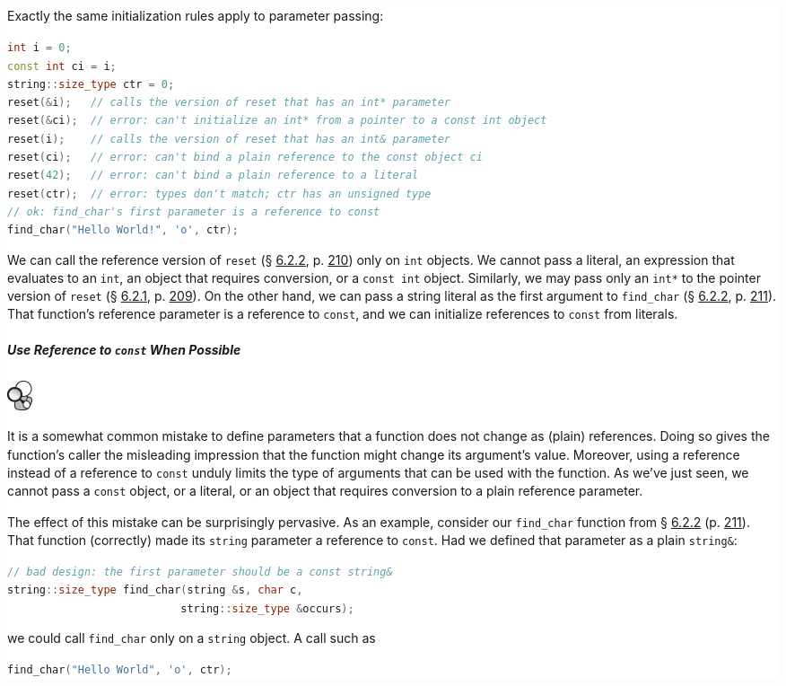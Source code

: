 <p>Exactly the same initialization rules apply to parameter passing:</p>

```c++
int i = 0;
const int ci = i;
string::size_type ctr = 0;
reset(&i);   // calls the version of reset that has an int* parameter
reset(&ci);  // error: can't initialize an int* from a pointer to a const int object
reset(i);    // calls the version of reset that has an int& parameter
reset(ci);   // error: can't bind a plain reference to the const object ci
reset(42);   // error: can't bind a plain reference to a literal
reset(ctr);  // error: types don't match; ctr has an unsigned type
// ok: find_char's first parameter is a reference to const
find_char("Hello World!", 'o', ctr);
```

<p>We can call the reference version of <code>reset</code> (§ <a href="064-6.2._argument_passing.html#filepos1462468">6.2.2</a>, p. <a href="064-6.2._argument_passing.html#filepos1462468">210</a>) only on <code>int</code> objects. We cannot pass a literal, an expression that evaluates to an <code>int</code>, an object that requires conversion, or a <code>const int</code> object. Similarly, we may pass only an <code>int*</code> to the pointer version of <code>reset</code> (§ <a href="064-6.2._argument_passing.html#filepos1453096">6.2.1</a>, p. <a href="064-6.2._argument_passing.html#filepos1453096">209</a>). On the other hand, we can pass a string literal as the first argument to <code>find_char</code> (§ <a href="064-6.2._argument_passing.html#filepos1462468">6.2.2</a>, p. <a href="064-6.2._argument_passing.html#filepos1462468">211</a>). That function’s reference parameter is a reference to <code>const</code>, and we can initialize references to <code>const</code> from literals.</p>
<h5>Use Reference to <code>const</code> When Possible</h5>
<img alt="Image" src="/images/00011.jpg"/>
<p>It is a somewhat common mistake to define parameters that a function does not change as (plain) references. Doing so gives the function’s caller the misleading impression that the function might change its argument’s value. Moreover, using a <a id="filepos1493334"></a>reference instead of a reference to <code>const</code> unduly limits the type of arguments that can be used with the function. As we’ve just seen, we cannot pass a <code>const</code> object, or a literal, or an object that requires conversion to a plain reference parameter.</p>
<p>The effect of this mistake can be surprisingly pervasive. As an example, consider our <code>find_char</code> function from § <a href="064-6.2._argument_passing.html#filepos1462468">6.2.2</a> (p. <a href="064-6.2._argument_passing.html#filepos1462468">211</a>). That function (correctly) made its <code>string</code> parameter a reference to <code>const</code>. Had we defined that parameter as a plain <code>string&amp;</code>:</p>

```c++
// bad design: the first parameter should be a const string&
string::size_type find_char(string &s, char c,
                           string::size_type &occurs);
```

<p>we could call <code>find_char</code> only on a <code>string</code> object. A call such as</p>

```c++
find_char("Hello World", 'o', ctr);
```
